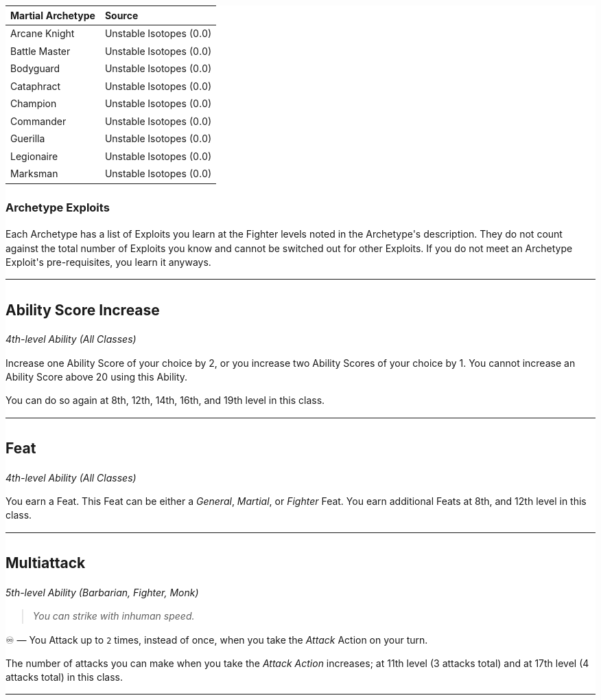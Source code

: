 | Martial Archetype | Source                  |
| :---------------- | :---------------------- |
| Arcane Knight     | Unstable Isotopes (0.0) |
| Battle Master     | Unstable Isotopes (0.0) |
| Bodyguard         | Unstable Isotopes (0.0) |
| Cataphract        | Unstable Isotopes (0.0) |
| Champion          | Unstable Isotopes (0.0) |
| Commander         | Unstable Isotopes (0.0) |
| Guerilla          | Unstable Isotopes (0.0) |
| Legionaire        | Unstable Isotopes (0.0) |
| Marksman          | Unstable Isotopes (0.0) |

### Archetype Exploits

Each Archetype has a list of Exploits you learn at the Fighter levels noted in the Archetype's description. They do not count against the total number of Exploits you know and cannot be switched out for other Exploits. If you do not meet an Archetype Exploit's pre-requisites, you learn it anyways.

---

## Ability Score Increase
*4th-level Ability (All Classes)*

Increase one Ability Score of your choice by 2, or you increase two Ability Scores of your choice by 1. You cannot increase an Ability Score above 20 using this Ability.

You can do so again at 8th, 12th, 14th, 16th, and 19th level in this class.

---

## Feat
*4th-level Ability (All Classes)*

You earn a Feat. This Feat can be either a *General*, *Martial*, or *Fighter* Feat. You earn additional Feats at 8th, and 12th level in this class.

---

## Multiattack
*5th-level Ability (Barbarian, Fighter, Monk)*  

> *You can strike with inhuman speed.*

♾️ — You Attack up to `2` times, instead of once, when you take the *Attack* Action on your turn.

The number of attacks you can make when you take the *Attack Action* increases; at 11th level (3 attacks total) and at 17th level (4 attacks total) in this class.

---